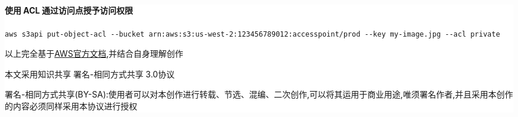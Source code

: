 #### 使用 ACL 通过访问点授予访问权限
```shell
aws s3api put-object-acl --bucket arn:aws:s3:us-west-2:123456789012:accesspoint/prod --key my-image.jpg --acl private
```








以上完全基于[AWS官方文档](https://docs.aws.amazon.com/),并结合自身理解创作

本文采用知识共享 署名-相同方式共享 3.0协议

署名-相同方式共享(BY-SA):使用者可以对本创作进行转载、节选、混编、二次创作,可以将其运用于商业用途,唯须署名作者,并且采用本创作的内容必须同样采用本协议进行授权
